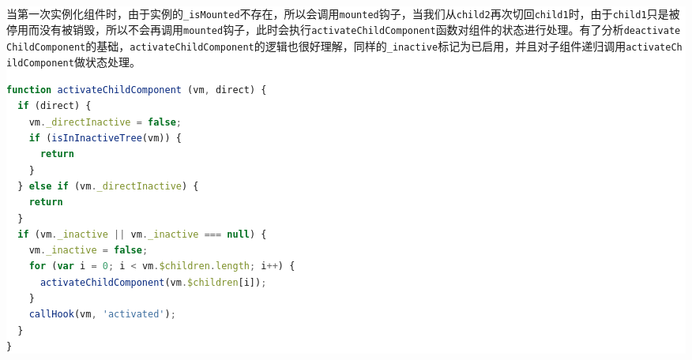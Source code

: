 当第一次实例化组件时，由于实例的`_isMounted`不存在，所以会调用`mounted`钩子，当我们从`child2`再次切回`child1`时，由于`child1`只是被停用而没有被销毁，所以不会再调用`mounted`钩子，此时会执行`activateChildComponent`函数对组件的状态进行处理。有了分析`deactivateChildComponent`的基础，`activateChildComponent`的逻辑也很好理解，同样的`_inactive`标记为已启用，并且对子组件递归调用`activateChildComponent`做状态处理。

```js
function activateChildComponent (vm, direct) {
  if (direct) {
    vm._directInactive = false;
    if (isInInactiveTree(vm)) {
      return
    }
  } else if (vm._directInactive) {
    return
  }
  if (vm._inactive || vm._inactive === null) {
    vm._inactive = false;
    for (var i = 0; i < vm.$children.length; i++) {
      activateChildComponent(vm.$children[i]);
    }
    callHook(vm, 'activated');
  }
}
```

